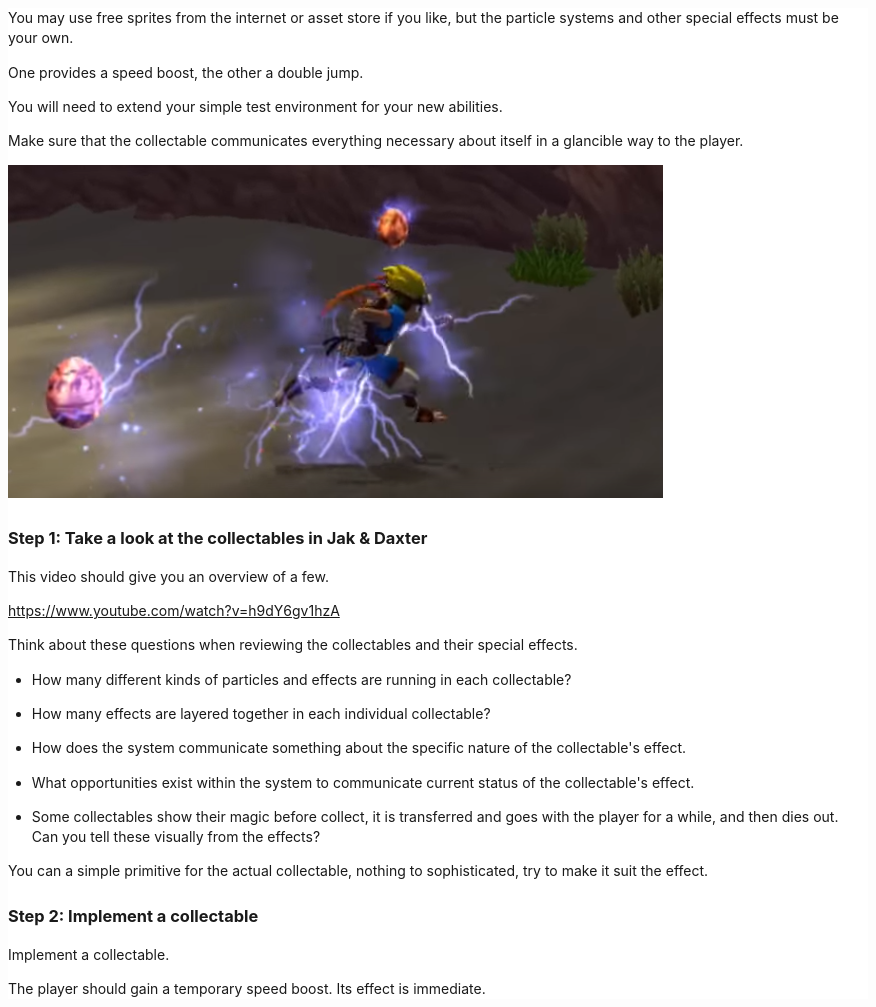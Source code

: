 You may use free sprites from the internet or asset store if you like, but the particle systems and other special effects must be your own.

One provides a speed boost, the other a double jump.

You will need to extend your simple test environment for your new abilities.

Make sure that the collectable communicates everything necessary about itself in a glancible way to the player.

![Jak And Daxter Collect Something](./Assets/JakAndDaxterCollects.png)

### Step 1: Take a look at the collectables in Jak & Daxter

This video should give you an overview of a few.

https://www.youtube.com/watch?v=h9dY6gv1hzA

Think about these questions when reviewing the collectables and their special effects.

 - How many different kinds of particles and effects are running in each collectable?

 - How many effects are layered together in each individual collectable?

 - How does the system communicate something about the specific nature of the collectable's effect.

 - What opportunities exist within the system to communicate current status of the collectable's effect.

 - Some collectables show their magic before collect, it is transferred and goes with the player for a while, and then dies out. Can you tell these visually from the effects?

You can a simple primitive for the actual collectable, nothing to sophisticated, try to make it suit the effect.


### Step 2: Implement a collectable

Implement a collectable.

The player should gain a temporary speed boost. Its effect is immediate.
